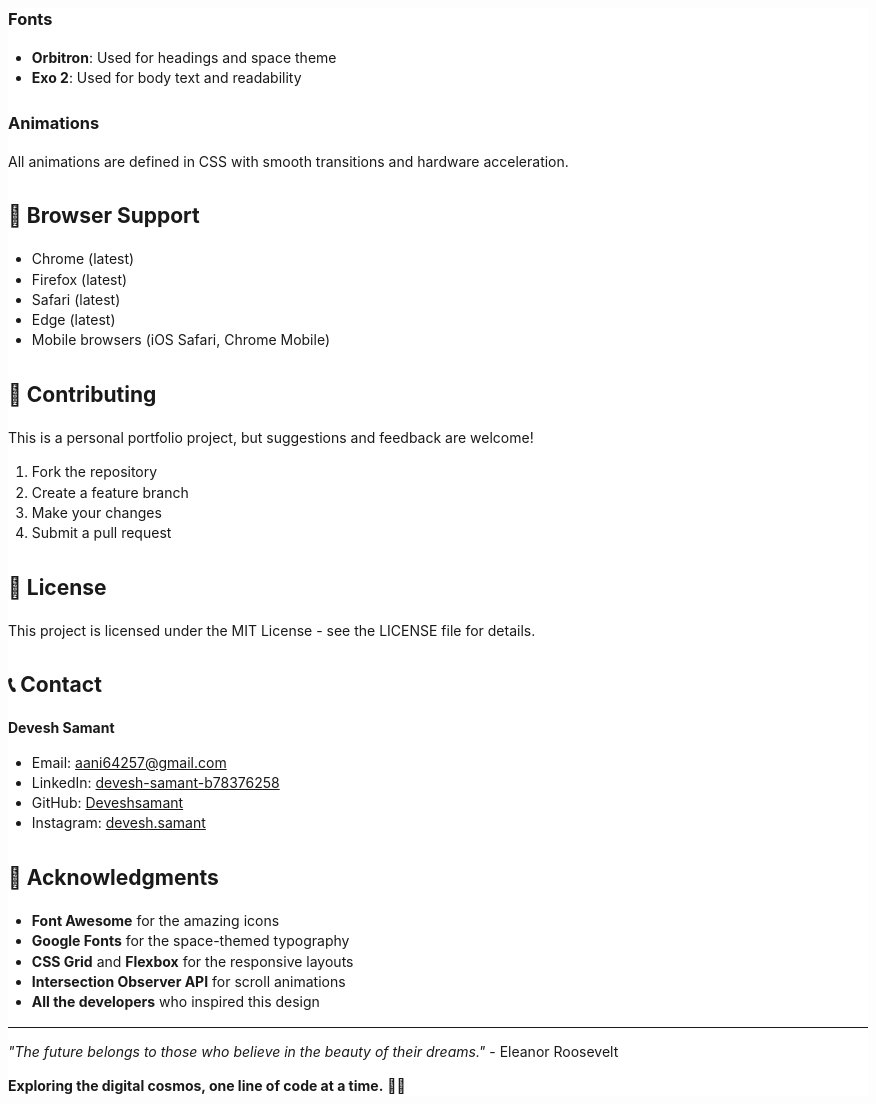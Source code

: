 ### Fonts
- **Orbitron**: Used for headings and space theme
- **Exo 2**: Used for body text and readability

### Animations
All animations are defined in CSS with smooth transitions and hardware acceleration.

## 📱 Browser Support

- Chrome (latest)
- Firefox (latest)
- Safari (latest)
- Edge (latest)
- Mobile browsers (iOS Safari, Chrome Mobile)

## 🤝 Contributing

This is a personal portfolio project, but suggestions and feedback are welcome!

1. Fork the repository
2. Create a feature branch
3. Make your changes
4. Submit a pull request

## 📄 License

This project is licensed under the MIT License - see the LICENSE file for details.

## 📞 Contact

**Devesh Samant**
- Email: aani64257@gmail.com
- LinkedIn: [devesh-samant-b78376258](https://www.linkedin.com/in/devesh-samant-b78376258/)
- GitHub: [Deveshsamant](https://github.com/Deveshsamant)
- Instagram: [devesh.samant](https://www.instagram.com/devesh.samant/)

## 🙏 Acknowledgments

- **Font Awesome** for the amazing icons
- **Google Fonts** for the space-themed typography
- **CSS Grid** and **Flexbox** for the responsive layouts
- **Intersection Observer API** for scroll animations
- **All the developers** who inspired this design

---

*"The future belongs to those who believe in the beauty of their dreams."* - Eleanor Roosevelt

**Exploring the digital cosmos, one line of code at a time.** 🚀✨
